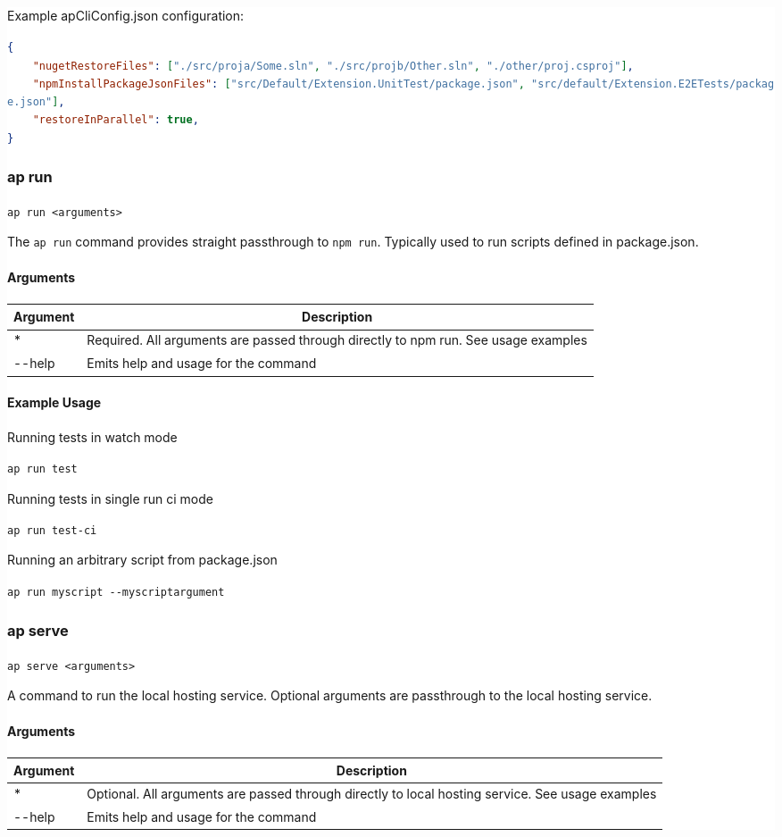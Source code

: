 Example apCliConfig.json configuration:
```json
{
    "nugetRestoreFiles": ["./src/proja/Some.sln", "./src/projb/Other.sln", "./other/proj.csproj"],
    "npmInstallPackageJsonFiles": ["src/Default/Extension.UnitTest/package.json", "src/default/Extension.E2ETests/package.json"],
    "restoreInParallel": true,
}
```

<a name="cli-overview-command-reference-ap-run"></a>
### ap run

```
ap run <arguments>
```

The `ap run` command provides straight passthrough to `npm run`. Typically used to run scripts defined in package.json.

<a name="cli-overview-command-reference-ap-run-arguments-6"></a>
#### Arguments
Argument | Description
--- | ---
* | Required. All arguments are passed through directly to npm run. See usage examples
--help | Emits help and usage for the command

<a name="cli-overview-command-reference-ap-run-example-usage-6"></a>
#### Example Usage

Running tests in watch mode
```
ap run test
```

Running tests in single run ci mode
```
ap run test-ci
```

Running an arbitrary script from package.json
```
ap run myscript --myscriptargument
```

<a name="cli-overview-command-reference-ap-serve"></a>
### ap serve

```
ap serve <arguments>
```

A command to run the local hosting service. Optional arguments are passthrough to the local hosting service.

<a name="cli-overview-command-reference-ap-serve-arguments-7"></a>
#### Arguments
Argument | Description
--- | ---
* | Optional. All arguments are passed through directly to local hosting service. See usage examples
--help | Emits help and usage for the command
